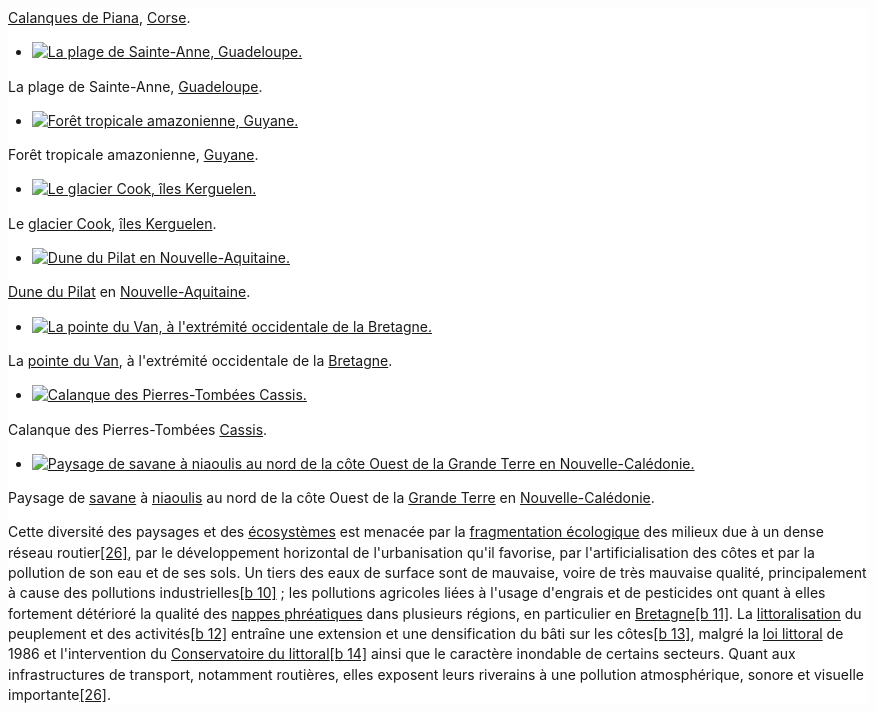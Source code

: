 [Calanques de Piana](/wiki/Calanques_de_Piana "Calanques de Piana"), [Corse](/wiki/Corse "Corse").
* [![La plage de Sainte-Anne, Guadeloupe.](//upload.wikimedia.org/wikipedia/commons/thumb/9/92/Sainte_Anne_Plage.JPG/271px-Sainte_Anne_Plage.JPG)](/wiki/Fichier:Sainte_Anne_Plage.JPG "La plage de Sainte-Anne, Guadeloupe.")

La plage de Sainte-Anne, [Guadeloupe](/wiki/Guadeloupe "Guadeloupe").
* [![Forêt tropicale amazonienne, Guyane.](//upload.wikimedia.org/wikipedia/commons/thumb/4/4d/For%C3%AAt_tropicale_1.JPG/240px-For%C3%AAt_tropicale_1.JPG)](/wiki/Fichier:For%C3%AAt_tropicale_1.JPG "Forêt tropicale amazonienne, Guyane.")

Forêt tropicale amazonienne, [Guyane](/wiki/Guyane "Guyane").
* [![Le glacier Cook, îles Kerguelen.](//upload.wikimedia.org/wikipedia/commons/thumb/f/f5/Kerguelen_CookGlacier.JPG/271px-Kerguelen_CookGlacier.JPG)](/wiki/Fichier:Kerguelen_CookGlacier.JPG "Le glacier Cook, îles Kerguelen.")

Le [glacier Cook](/wiki/Glacier_Cook "Glacier Cook"), [îles Kerguelen](/wiki/%C3%8Eles_Kerguelen "Îles Kerguelen").
* [![Dune du Pilat en Nouvelle-Aquitaine.](//upload.wikimedia.org/wikipedia/commons/thumb/f/fe/Dune-Pyla-2.jpg/270px-Dune-Pyla-2.jpg)](/wiki/Fichier:Dune-Pyla-2.jpg "Dune du Pilat en Nouvelle-Aquitaine.")

[Dune du Pilat](/wiki/Dune_du_Pilat "Dune du Pilat") en [Nouvelle-Aquitaine](/wiki/Nouvelle-Aquitaine "Nouvelle-Aquitaine").
* [![La pointe du Van, à l'extrémité occidentale de la Bretagne.](//upload.wikimedia.org/wikipedia/commons/thumb/3/3d/Pointe_du_van.jpg/271px-Pointe_du_van.jpg)](/wiki/Fichier:Pointe_du_van.jpg "La pointe du Van, à l'extrémité occidentale de la Bretagne.")

La [pointe du Van](/wiki/Pointe_du_Van "Pointe du Van"), à l'extrémité occidentale de la [Bretagne](/wiki/Bretagne "Bretagne").
* [![Calanque des Pierres-Tombées Cassis.](//upload.wikimedia.org/wikipedia/commons/thumb/3/37/Calanque_des_Pierres-Tomb%C3%A9es-Cassis.jpg/319px-Calanque_des_Pierres-Tomb%C3%A9es-Cassis.jpg)](/wiki/Fichier:Calanque_des_Pierres-Tomb%C3%A9es-Cassis.jpg "Calanque des Pierres-Tombées Cassis.")

Calanque des Pierres-Tombées [Cassis](/wiki/Cassis_(Bouches-du-Rh%C3%B4ne) "Cassis (Bouches-du-Rhône)").
* [![Paysage de savane à niaoulis au nord de la côte Ouest de la Grande Terre en Nouvelle-Calédonie.](//upload.wikimedia.org/wikipedia/commons/thumb/e/e8/Savane_niaoulis_nouvelle_caledonie.jpg/240px-Savane_niaoulis_nouvelle_caledonie.jpg)](/wiki/Fichier:Savane_niaoulis_nouvelle_caledonie.jpg "Paysage de savane à niaoulis au nord de la côte Ouest de la Grande Terre en Nouvelle-Calédonie.")

Paysage de [savane](/wiki/Savane "Savane") à [niaoulis](/wiki/Niaouli "Niaouli") au nord de la côte Ouest de la [Grande Terre](/wiki/Grande_Terre_(Nouvelle-Cal%C3%A9donie) "Grande Terre (Nouvelle-Calédonie)") en [Nouvelle-Calédonie](/wiki/Nouvelle-Cal%C3%A9donie "Nouvelle-Calédonie").


Cette diversité des paysages et des [écosystèmes](/wiki/%C3%89cosyst%C3%A8me "Écosystème") est menacée par la [fragmentation écologique](/wiki/Fragmentation_(%C3%A9cologie) "Fragmentation (écologie)") des milieux due à un dense réseau routier[[26]](#cite_note-transports_&_environnement-45), par le développement horizontal de l'urbanisation qu'il favorise, par l'artificialisation des côtes et par la pollution de son eau et de ses sols. Un tiers des eaux de surface sont de mauvaise, voire de très mauvaise qualité, principalement à cause des pollutions industrielles[[b 10]](#cite_note-p37-46) ; les pollutions agricoles liées à l'usage d'engrais et de pesticides ont quant à elles fortement détérioré la qualité des [nappes phréatiques](/wiki/Nappe_phr%C3%A9atique "Nappe phréatique") dans plusieurs régions, en particulier en [Bretagne](/wiki/Bretagne_(r%C3%A9gion_administrative) "Bretagne (région administrative)")[[b 11]](#cite_note-47). La [littoralisation](/wiki/Littoralisation "Littoralisation") du peuplement et des activités[[b 12]](#cite_note-p161-48) entraîne une extension et une densification du bâti sur les côtes[[b 13]](#cite_note-p162-163-49), malgré la [loi littoral](/wiki/Loi_littoral "Loi littoral") de 1986 et l'intervention du [Conservatoire du littoral](/wiki/Conservatoire_du_littoral "Conservatoire du littoral")[[b 14]](#cite_note-50) ainsi que le caractère inondable de certains secteurs. Quant aux infrastructures de transport, notamment routières, elles exposent leurs riverains à une pollution atmosphérique, sonore et visuelle importante[[26]](#cite_note-transports_&_environnement-45).
